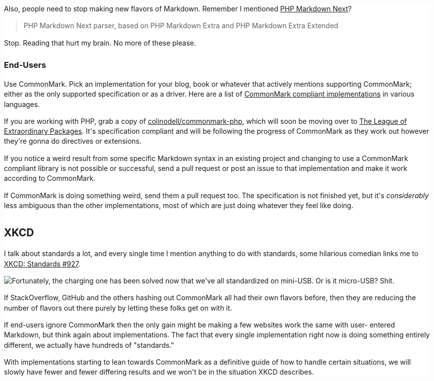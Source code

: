 Also, people need to stop making new flavors of Markdown. Remember I mentioned [PHP Markdown Next]?

> PHP Markdown Next parser, based on PHP Markdown Extra and PHP Markdown Extra Extended

Stop. Reading that hurt my brain. No more of these please.

[CommonMark specification]: http://spec.commonmark.org/

### End-Users

Use CommonMark. Pick an implementation for your blog, book or whatever that actively mentions supporting
CommonMark; either as the only supported specification or as a driver. Here are a list of [CommonMark 
compliant implementations](https://github.com/jgm/CommonMark/wiki/List-of-CommonMark-Implementations) in various languages.

If you are working with PHP, grab a copy of [colinodell/commonmark-php], which will soon be moving over to
[The League of Extraordinary Packages](http://thephpleague.com). It's specification compliant and will be 
following the progress of CommonMark as they work out however they're gonna do directives or extensions.

If you notice a weird result from some specific Markdown syntax in an existing project and changing to use a
CommonMark compliant library is not possible or successful, send a pull request or post an issue to that
implementation and make it work according to CommonMark.

If CommonMark is doing something weird, send them a pull request too. The specification is not finished yet,
but it's _considerably_ less ambiguous than the other implementations, most of which are just doing whatever
they feel like doing.

## XKCD

I talk about standards a lot, and every single time I mention anything to do with standards, some hilarious 
comedian links me to [XKCD: Standards #927](https://xkcd.com/927/).

![Fortunately, the charging one has been solved now that we've all standardized on mini-USB. Or is it micro-USB? Shit.](/images/article_images/2014-11-30-state-of-markdown/standards.png)

If StackOverflow, GitHub and the others hashing out CommonMark all had their own flavors before,
then they are reducing the number of flavors out there purely by letting these folks get on with it.

If end-users ignore CommonMark then the only gain might be making a few websites work the same with user-
entered Markdown, but think again about implementations. The fact that every single implementation
right now is doing something entirely different, we actually have hundreds of "standards."

With implementations starting to lean towards CommonMark as a definitive guide of how to handle certain 
situations, we will slowly have fewer and fewer differing results and we won't be in the situation XKCD 
describes.


[Markdown]: http://daringfireball.net/projects/markdown/
[kramdown]: http://kramdown.gettalong.org
[PHP Markdown Extra]: https://michelf.ca/projects/php-markdown/extra/
[lists inside blockquotes]: https://github.com/gettalong/kramdown/issues/185
[PyroCMS]: https://www.pyrocms.com/
[Bablemark 2]: http://johnmacfarlane.net/babelmark2/
[Jekyll]: http://jekyllrb.com/
[Redcarpet]: https://github.com/vmg/redcarpet
[incredibly differently]: http://johnmacfarlane.net/babelmark2/?text=%3E+With+PSR-0%2C+multiple+classes+actually+map+to+the+same+file.+For+example%2C+all+of+the+following+map+to+the+same+file+(Foo%2FBar%2FBaz.php)%3A+%0A%3E++-+%5CFoo%5CBar%5CBaz%0A%3E++-+%5CFoo%5CBar_Baz%0A%3E++-+%5CFoo_Bar_Baz
[CommonMark]: http://commonmark.org/
[a bit annoyed]: http://talk.commonmark.org/t/tables-vs-fenced-code-blocks-when-is-something-common/411
[fenced code blocks]: http://talk.commonmark.org/t/tables-in-pure-markdown/81/4
[thread about tables on the CommonMark site]: http://talk.commonmark.org/t/tables-in-pure-markdown/81
[Creole]: http://www.wikicreole.org
[indented code blocks]: http://daringfireball.net/projects/markdown/syntax#precode
[PSR-1]: http://www.php-fig.org/psr/psr-1
[PSR-2]: http://www.php-fig.org/psr/psr-2
[LeanPub Markdown]: https://leanpub.com/help/manual
[expressed an interest]: https://leanpub.com/markua/read#leanpub-auto-relationship-of-the-markua-specification-to-gruber-markdown-and-commonmark
[PHP Markdown Next]: https://packagist.org/packages/nazar-pc/php-markdown-next
[dflydev/markdown]: https://packagist.org/packages/dflydev/markdown
[colinodell/commonmark-php]: https://github.com/colinodell/commonmark-php